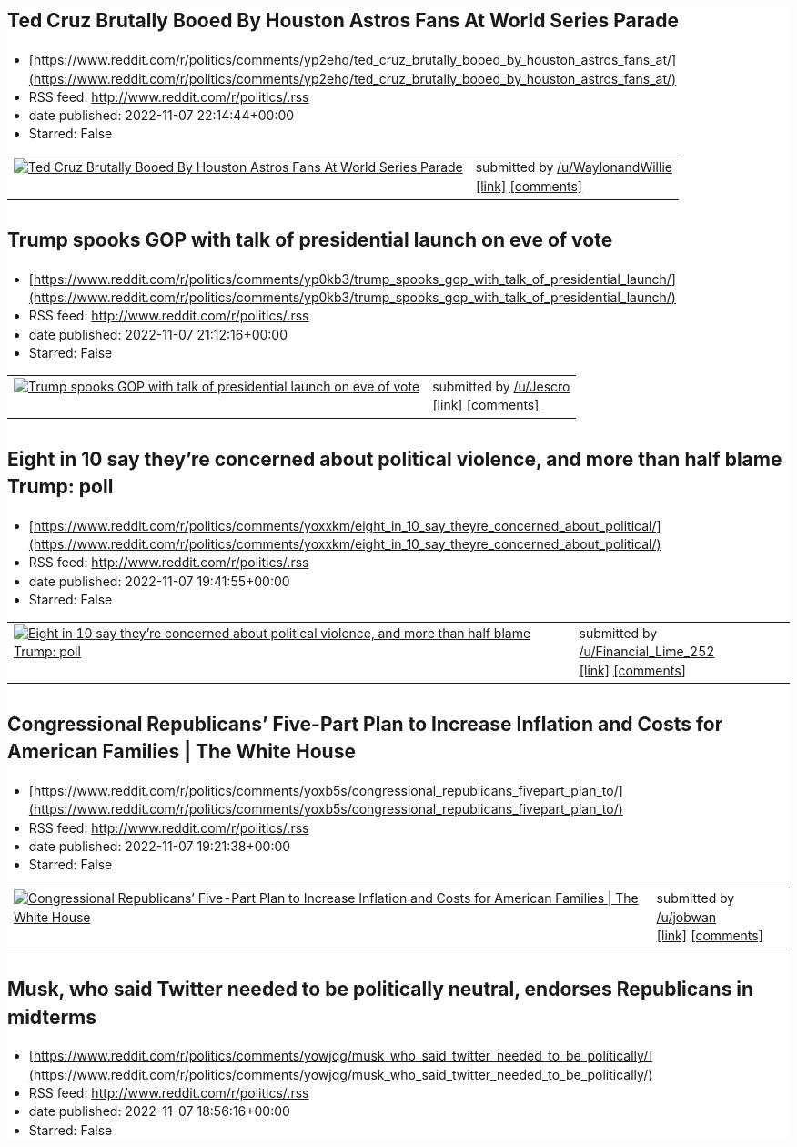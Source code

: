 ## Ted Cruz Brutally Booed By Houston Astros Fans At World Series Parade
 - [https://www.reddit.com/r/politics/comments/yp2ehq/ted_cruz_brutally_booed_by_houston_astros_fans_at/](https://www.reddit.com/r/politics/comments/yp2ehq/ted_cruz_brutally_booed_by_houston_astros_fans_at/)
 - RSS feed: http://www.reddit.com/r/politics/.rss
 - date published: 2022-11-07 22:14:44+00:00
 - Starred: False

<table> <tr><td> <a href="https://www.reddit.com/r/politics/comments/yp2ehq/ted_cruz_brutally_booed_by_houston_astros_fans_at/"> <img alt="Ted Cruz Brutally Booed By Houston Astros Fans At World Series Parade" src="https://external-preview.redd.it/vKupqOn-rmCgCcDTTJ0MCwOajYK3VYP6JaVoeaOyCJY.jpg?width=640&amp;crop=smart&amp;auto=webp&amp;s=a89f84cb6c088f97953b7f6e8d9de1e7d1d34410" title="Ted Cruz Brutally Booed By Houston Astros Fans At World Series Parade" /> </a> </td><td> &#32; submitted by &#32; <a href="https://www.reddit.com/user/WaylonandWillie"> /u/WaylonandWillie </a> <br /> <span><a href="https://www.huffpost.com/entry/ted-cruz-booed-houston-astros-parade_n_636972a6e4b020eb3d6fc56b">[link]</a></span> &#32; <span><a href="https://www.reddit.com/r/politics/comments/yp2ehq/ted_cruz_brutally_booed_by_houston_astros_fans_at/">[comments]</a></span> </td></tr></table>

## Trump spooks GOP with talk of presidential launch on eve of vote
 - [https://www.reddit.com/r/politics/comments/yp0kb3/trump_spooks_gop_with_talk_of_presidential_launch/](https://www.reddit.com/r/politics/comments/yp0kb3/trump_spooks_gop_with_talk_of_presidential_launch/)
 - RSS feed: http://www.reddit.com/r/politics/.rss
 - date published: 2022-11-07 21:12:16+00:00
 - Starred: False

<table> <tr><td> <a href="https://www.reddit.com/r/politics/comments/yp0kb3/trump_spooks_gop_with_talk_of_presidential_launch/"> <img alt="Trump spooks GOP with talk of presidential launch on eve of vote" src="https://external-preview.redd.it/_ggi6NYmst0QdtH9kTyv4lGkg7We-JKuj1rr-Vr5aTw.jpg?width=640&amp;crop=smart&amp;auto=webp&amp;s=ca2687515737bbf54b01a4d2e8cea4c470cc0171" title="Trump spooks GOP with talk of presidential launch on eve of vote" /> </a> </td><td> &#32; submitted by &#32; <a href="https://www.reddit.com/user/Jescro"> /u/Jescro </a> <br /> <span><a href="https://www.washingtonpost.com/politics/2022/11/07/trump-spooks-republicans-with-talk-presidential-launch-eve-vote/">[link]</a></span> &#32; <span><a href="https://www.reddit.com/r/politics/comments/yp0kb3/trump_spooks_gop_with_talk_of_presidential_launch/">[comments]</a></span> </td></tr></table>

## Eight in 10 say they’re concerned about political violence, and more than half blame Trump: poll
 - [https://www.reddit.com/r/politics/comments/yoxxkm/eight_in_10_say_theyre_concerned_about_political/](https://www.reddit.com/r/politics/comments/yoxxkm/eight_in_10_say_theyre_concerned_about_political/)
 - RSS feed: http://www.reddit.com/r/politics/.rss
 - date published: 2022-11-07 19:41:55+00:00
 - Starred: False

<table> <tr><td> <a href="https://www.reddit.com/r/politics/comments/yoxxkm/eight_in_10_say_theyre_concerned_about_political/"> <img alt="Eight in 10 say they’re concerned about political violence, and more than half blame Trump: poll" src="https://external-preview.redd.it/1Gj1aY6dEJKfbuSZV6RhDmzYF7jaczCxoL_tpADO7js.jpg?width=640&amp;crop=smart&amp;auto=webp&amp;s=8702acbd92be8f64f7484816fcef4256fd119f4f" title="Eight in 10 say they’re concerned about political violence, and more than half blame Trump: poll" /> </a> </td><td> &#32; submitted by &#32; <a href="https://www.reddit.com/user/Financial_Lime_252"> /u/Financial_Lime_252 </a> <br /> <span><a href="https://thehill.com/blogs/blog-briefing-room/3723522-eight-in-10-say-theyre-concerned-about-political-violence-and-more-than-half-blame-trump-poll/">[link]</a></span> &#32; <span><a href="https://www.reddit.com/r/politics/comments/yoxxkm/eight_in_10_say_theyre_concerned_about_political/">[comments]</a></span> </td></tr></table>

## Congressional Republicans’ Five-Part Plan to Increase Inflation and Costs for American Families | The White House
 - [https://www.reddit.com/r/politics/comments/yoxb5s/congressional_republicans_fivepart_plan_to/](https://www.reddit.com/r/politics/comments/yoxb5s/congressional_republicans_fivepart_plan_to/)
 - RSS feed: http://www.reddit.com/r/politics/.rss
 - date published: 2022-11-07 19:21:38+00:00
 - Starred: False

<table> <tr><td> <a href="https://www.reddit.com/r/politics/comments/yoxb5s/congressional_republicans_fivepart_plan_to/"> <img alt="Congressional Republicans’ Five-Part Plan to Increase Inflation and Costs for American Families | The White House" src="https://external-preview.redd.it/spaDswURq9g_RyRhvXvYjrjKl3CSZoz5wiuHccbfWNk.jpg?width=640&amp;crop=smart&amp;auto=webp&amp;s=eacedf1618ef395a983aee164caf950ed6dd3917" title="Congressional Republicans’ Five-Part Plan to Increase Inflation and Costs for American Families | The White House" /> </a> </td><td> &#32; submitted by &#32; <a href="https://www.reddit.com/user/jobwan"> /u/jobwan </a> <br /> <span><a href="https://www.whitehouse.gov/briefing-room/statements-releases/2022/10/27/congressional-republicans-five-part-plan-to-increase-inflation-and-costs-for-american-families/">[link]</a></span> &#32; <span><a href="https://www.reddit.com/r/politics/comments/yoxb5s/congressional_republicans_fivepart_plan_to/">[comments]</a></span> </td></tr></table>

## Musk, who said Twitter needed to be politically neutral, endorses Republicans in midterms
 - [https://www.reddit.com/r/politics/comments/yowjqg/musk_who_said_twitter_needed_to_be_politically/](https://www.reddit.com/r/politics/comments/yowjqg/musk_who_said_twitter_needed_to_be_politically/)
 - RSS feed: http://www.reddit.com/r/politics/.rss
 - date published: 2022-11-07 18:56:16+00:00
 - Starred: False
